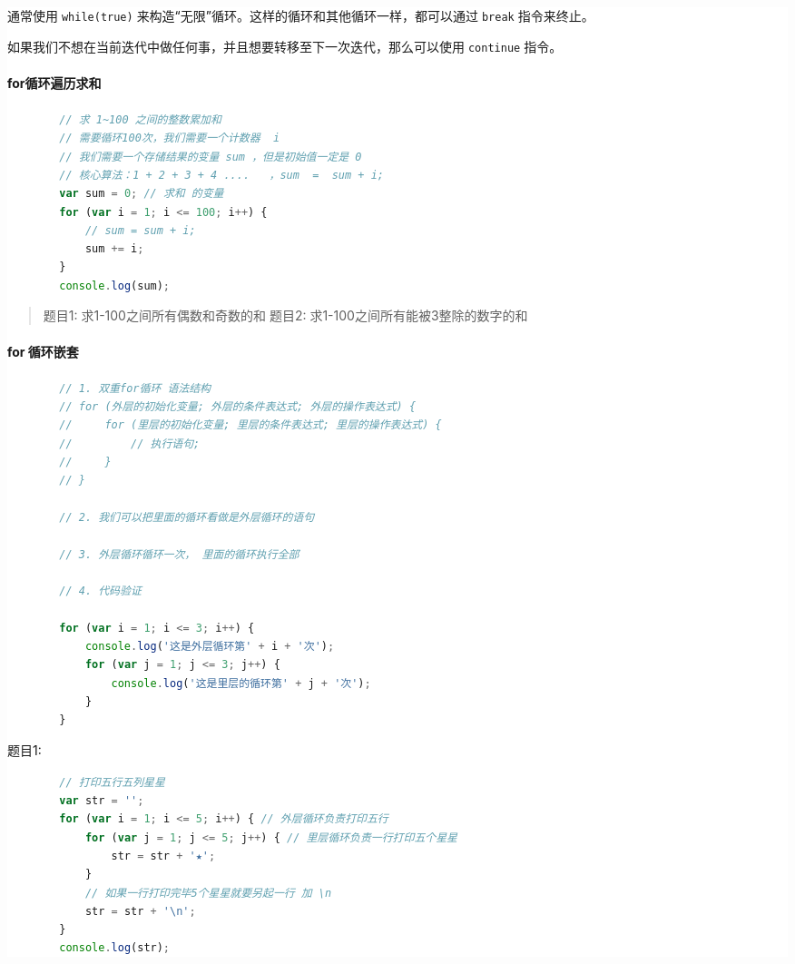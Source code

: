 通常使用 `while(true)` 来构造“无限”循环。这样的循环和其他循环一样，都可以通过 `break` 指令来终止。

如果我们不想在当前迭代中做任何事，并且想要转移至下一次迭代，那么可以使用 `continue` 指令。

#### for循环遍历求和

```js
        // 求 1~100 之间的整数累加和
        // 需要循环100次，我们需要一个计数器  i  
        // 我们需要一个存储结果的变量 sum ，但是初始值一定是 0
        // 核心算法：1 + 2 + 3 + 4 ....   ，sum  =  sum + i;
        var sum = 0; // 求和 的变量
        for (var i = 1; i <= 100; i++) {
            // sum = sum + i;
            sum += i;
        }
        console.log(sum);
```

>题目1:  求1-100之间所有偶数和奇数的和
>题目2:  求1-100之间所有能被3整除的数字的和 

#### for 循环嵌套

```js
		// 1. 双重for循环 语法结构
        // for (外层的初始化变量; 外层的条件表达式; 外层的操作表达式) {
        //     for (里层的初始化变量; 里层的条件表达式; 里层的操作表达式) {
        //         // 执行语句;
        //     }
        // }
        
        // 2. 我们可以把里面的循环看做是外层循环的语句
        
        // 3. 外层循环循环一次， 里面的循环执行全部
        
        // 4. 代码验证
        
        for (var i = 1; i <= 3; i++) {
            console.log('这是外层循环第' + i + '次');
            for (var j = 1; j <= 3; j++) {
                console.log('这是里层的循环第' + j + '次');
            }
        }
```

题目1: 

```js
		// 打印五行五列星星
        var str = '';
        for (var i = 1; i <= 5; i++) { // 外层循环负责打印五行
            for (var j = 1; j <= 5; j++) { // 里层循环负责一行打印五个星星
                str = str + '★';
            }
            // 如果一行打印完毕5个星星就要另起一行 加 \n
            str = str + '\n';
        }
        console.log(str);
```
